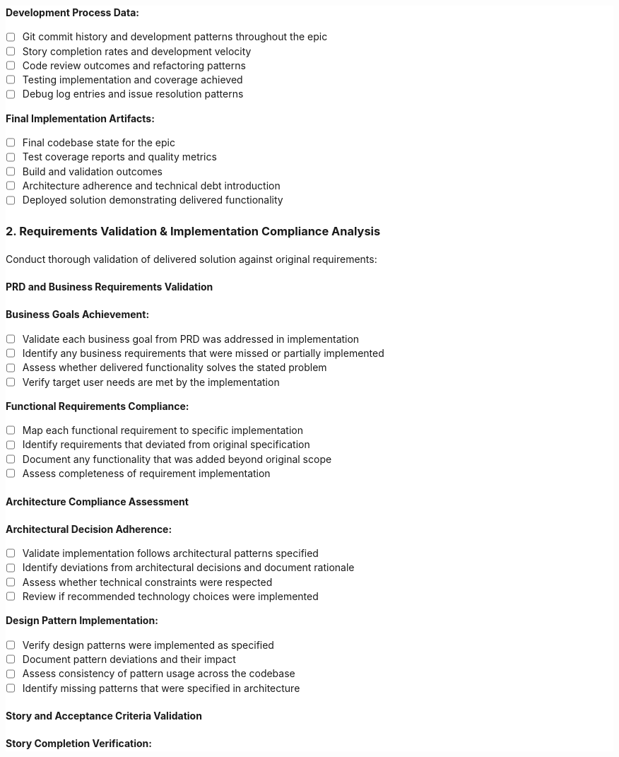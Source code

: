 **Development Process Data:**

- [ ] Git commit history and development patterns throughout the epic
- [ ] Story completion rates and development velocity
- [ ] Code review outcomes and refactoring patterns
- [ ] Testing implementation and coverage achieved
- [ ] Debug log entries and issue resolution patterns

**Final Implementation Artifacts:**

- [ ] Final codebase state for the epic
- [ ] Test coverage reports and quality metrics
- [ ] Build and validation outcomes
- [ ] Architecture adherence and technical debt introduction
- [ ] Deployed solution demonstrating delivered functionality

### 2. Requirements Validation & Implementation Compliance Analysis

Conduct thorough validation of delivered solution against original requirements:

#### PRD and Business Requirements Validation

**Business Goals Achievement:**

- [ ] Validate each business goal from PRD was addressed in implementation
- [ ] Identify any business requirements that were missed or partially implemented
- [ ] Assess whether delivered functionality solves the stated problem
- [ ] Verify target user needs are met by the implementation

**Functional Requirements Compliance:**

- [ ] Map each functional requirement to specific implementation
- [ ] Identify requirements that deviated from original specification
- [ ] Document any functionality that was added beyond original scope
- [ ] Assess completeness of requirement implementation

#### Architecture Compliance Assessment

**Architectural Decision Adherence:**

- [ ] Validate implementation follows architectural patterns specified
- [ ] Identify deviations from architectural decisions and document rationale
- [ ] Assess whether technical constraints were respected
- [ ] Review if recommended technology choices were implemented

**Design Pattern Implementation:**

- [ ] Verify design patterns were implemented as specified
- [ ] Document pattern deviations and their impact
- [ ] Assess consistency of pattern usage across the codebase
- [ ] Identify missing patterns that were specified in architecture

#### Story and Acceptance Criteria Validation

**Story Completion Verification:**
